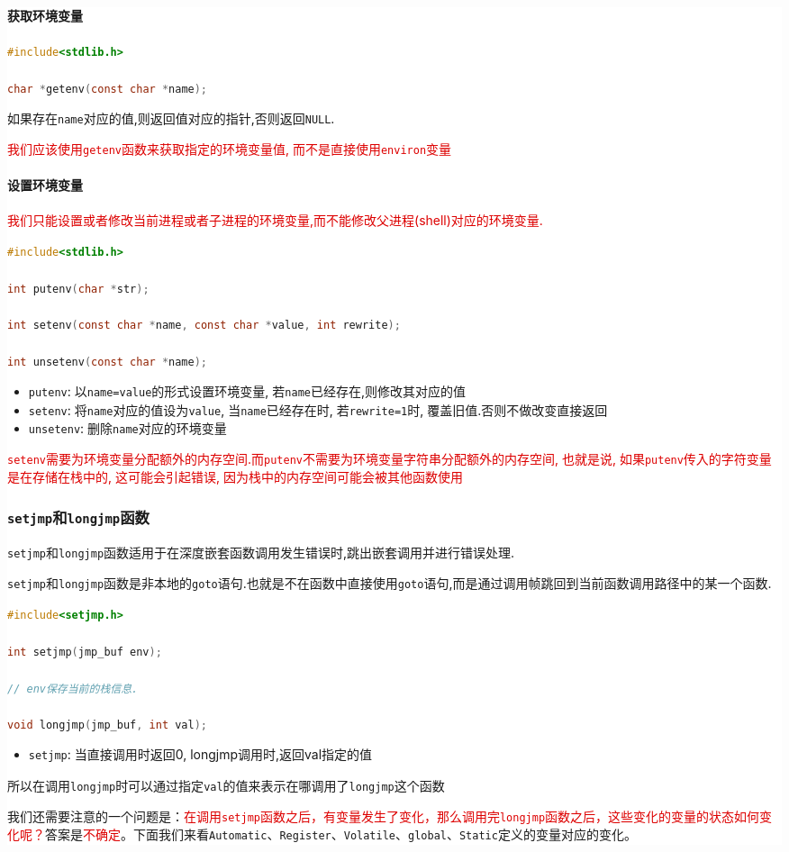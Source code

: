 #### 获取环境变量 

```C
#include<stdlib.h>

char *getenv(const char *name);
```

如果存在`name`对应的值,则返回值对应的指针,否则返回`NULL`.

<font color="#dd0000">我们应该使用`getenv`函数来获取指定的环境变量值, 而不是直接使用`environ`变量</font>

#### 设置环境变量

<font color="#dd0000">我们只能设置或者修改当前进程或者子进程的环境变量,而不能修改父进程(shell)对应的环境变量.</font>

```C
#include<stdlib.h>

int putenv(char *str);

int setenv(const char *name, const char *value, int rewrite);

int unsetenv(const char *name);
```

- `putenv`: 以`name=value`的形式设置环境变量, 若`name`已经存在,则修改其对应的值
- `setenv`: 将`name`对应的值设为`value`, 当`name`已经存在时, 若`rewrite=1`时, 覆盖旧值.否则不做改变直接返回
- `unsetenv`: 删除`name`对应的环境变量


<font color="#dd0000">`setenv`需要为环境变量分配额外的内存空间.而`putenv`不需要为环境变量字符串分配额外的内存空间, 也就是说, 如果`putenv`传入的字符变量是在存储在栈中的, 这可能会引起错误, 因为栈中的内存空间可能会被其他函数使用</font>

### `setjmp`和`longjmp`函数

`setjmp`和`longjmp`函数适用于在深度嵌套函数调用发生错误时,跳出嵌套调用并进行错误处理.

`setjmp`和`longjmp`函数是非本地的`goto`语句.也就是不在函数中直接使用`goto`语句,而是通过调用帧跳回到当前函数调用路径中的某一个函数.

```C
#include<setjmp.h>

int setjmp(jmp_buf env);

// env保存当前的栈信息.

void longjmp(jmp_buf, int val);
```

- `setjmp`: 当直接调用时返回0, longjmp调用时,返回val指定的值 

所以在调用`longjmp`时可以通过指定`val`的值来表示在哪调用了`longjmp`这个函数

我们还需要注意的一个问题是：<font color="#dd0000">在调用`setjmp`函数之后，有变量发生了变化，那么调用完`longjmp`函数之后，这些变化的变量的状态如何变化呢？</font>答案是<font color="#dd0000">不确定</font>。下面我们来看`Automatic`、`Register`、`Volatile`、`global`、`Static`定义的变量对应的变化。
